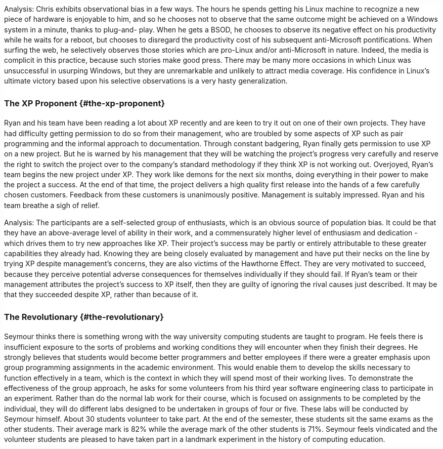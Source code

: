 Analysis: Chris exhibits observational bias in a few ways. The hours he spends getting his Linux machine to recognize a new piece of hardware is enjoyable to him, and so he chooses not to observe that the same outcome might be achieved on a Windows system in a minute, thanks to plug-and- play. When he gets a BSOD, he chooses to observe its negative effect on his productivity while he waits for a reboot, but chooses to disregard the productivity cost of his subsequent anti-Microsoft pontifications. When surfing the web, he selectively observes those stories which are pro-Linux and/or anti-Microsoft in nature. Indeed, the media is complicit in this practice, because such stories make good press. There may be many more occasions in which Linux was unsuccessful in usurping Windows, but they are unremarkable and unlikely to attract media coverage. His confidence in Linux’s ultimate victory based upon his selective observations is a very hasty generalization.


### The XP Proponent {#the-xp-proponent}

Ryan and his team have been reading a lot about XP recently and are keen to try it out on one of their own projects. They have had difficulty getting permission to do so from their management, who are troubled by some aspects of XP such as pair programming and the informal approach to documentation. Through constant badgering, Ryan finally gets permission to use XP on a new project. But he is warned by his management that they will be watching the project’s progress very carefully and reserve the right to switch the project over to the company’s standard methodology if they think XP is not working out. Overjoyed, Ryan’s team begins the new project under XP. They work like demons for the next six months, doing everything in their power to make the project a success. At the end of that time, the project delivers a high quality first release into the hands of a few carefully chosen customers. Feedback from these customers is unanimously positive. Management is suitably impressed. Ryan and his team breathe a sigh of relief.

Analysis: The participants are a self-selected group of enthusiasts, which is an obvious source of population bias. It could be that they have an above-average level of ability in their work, and a commensurately higher level of enthusiasm and dedication - which drives them to try new approaches like XP. Their project’s success may be partly or entirely attributable to these greater capabilities they already had. Knowing they are being closely evaluated by management and have put their necks on the line by trying XP despite management’s concerns, they are also victims of the Hawthorne Effect. They are very motivated to succeed, because they perceive potential adverse consequences for themselves individually if they should fail. If Ryan’s team or their management attributes the project’s success to XP itself, then they are guilty of ignoring the rival causes just described. It may be that they succeeded despite XP, rather than because of it.


### The Revolutionary {#the-revolutionary}

Seymour thinks there is something wrong with the way university computing students are taught to program. He feels there is insufficient exposure to the sorts of problems and working conditions they will encounter when they finish their degrees. He strongly believes that students would become better programmers and better employees if there were a greater emphasis upon group programming assignments in the academic environment. This would enable them to develop the skills necessary to function effectively in a team, which is the context in which they will spend most of their working lives. To demonstrate the effectiveness of the group approach, he asks for some volunteers from his third year software engineering class to participate in an experiment. Rather than do the normal lab work for their course, which is focused on assignments to be completed by the individual, they will do different labs designed to be undertaken in groups of four or five. These labs will be conducted by Seymour himself. About 30 students volunteer to take part. At the end of the semester, these students sit the same exams as the other students. Their average mark is 82% while the average mark of the other students is 71%. Seymour feels vindicated and the volunteer students are pleased to have taken part in a landmark experiment in the history of computing education.

